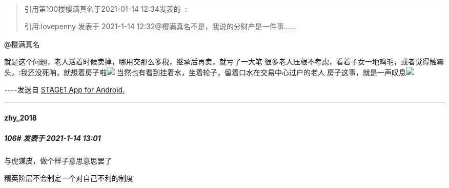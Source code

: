 
<blockquote>引用第100楼樱满真名于2021-01-14 12:34发表的  :

引用:lovepenny 发表于 2021-1-14 12:32@樱满真名不是，我说的分财产是一件事......</blockquote>
@樱满真名

就是这个问题，老人活着时候卖掉，哪用交那么多税，继承后再卖，就亏了一大笔
很多老人压根不考虑，看着子女一地鸡毛，或者觉得触霉头，:我还没死呐，就想着房子啦<img src="https://static.saraba1st.com/image/smiley/face2017/133.png" referrerpolicy="no-referrer">
当然也有看到挂着水，坐着轮子，留着口水在交易中心过户的老人
房子这事，就是一声叹息<img src="https://static.saraba1st.com/image/smiley/face2017/001.png" referrerpolicy="no-referrer">


----发送自 [STAGE1 App for Android.](http://stage1.5j4m.com/?1.33)


-----

####  zhy_2018  
##### 106#       发表于 2021-1-14 13:01


与虎谋皮，做个样子意思意思罢了

精英阶层不会制定一个对自己不利的制度


                                              
